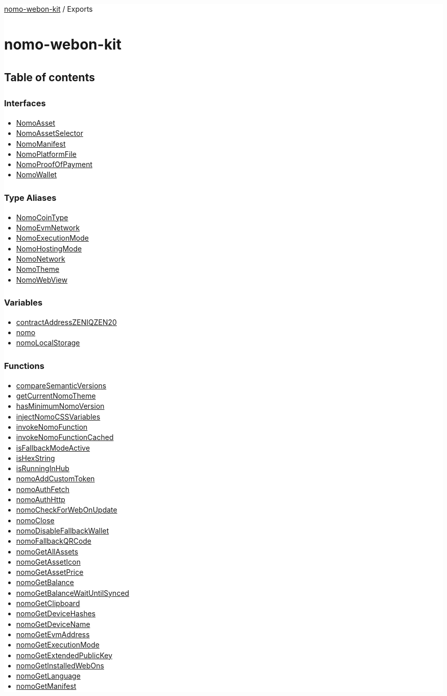 [nomo-webon-kit](README.md) / Exports

# nomo-webon-kit

## Table of contents

### Interfaces

- [NomoAsset](interfaces/NomoAsset.md)
- [NomoAssetSelector](interfaces/NomoAssetSelector.md)
- [NomoManifest](interfaces/NomoManifest.md)
- [NomoPlatformFile](interfaces/NomoPlatformFile.md)
- [NomoProofOfPayment](interfaces/NomoProofOfPayment.md)
- [NomoWallet](interfaces/NomoWallet.md)

### Type Aliases

- [NomoCoinType](modules.md#nomocointype)
- [NomoEvmNetwork](modules.md#nomoevmnetwork)
- [NomoExecutionMode](modules.md#nomoexecutionmode)
- [NomoHostingMode](modules.md#nomohostingmode)
- [NomoNetwork](modules.md#nomonetwork)
- [NomoTheme](modules.md#nomotheme)
- [NomoWebView](modules.md#nomowebview)

### Variables

- [contractAddressZENIQZEN20](modules.md#contractaddresszeniqzen20)
- [nomo](modules.md#nomo)
- [nomoLocalStorage](modules.md#nomolocalstorage)

### Functions

- [compareSemanticVersions](modules.md#comparesemanticversions)
- [getCurrentNomoTheme](modules.md#getcurrentnomotheme)
- [hasMinimumNomoVersion](modules.md#hasminimumnomoversion)
- [injectNomoCSSVariables](modules.md#injectnomocssvariables)
- [invokeNomoFunction](modules.md#invokenomofunction)
- [invokeNomoFunctionCached](modules.md#invokenomofunctioncached)
- [isFallbackModeActive](modules.md#isfallbackmodeactive)
- [isHexString](modules.md#ishexstring)
- [isRunningInHub](modules.md#isrunninginhub)
- [nomoAddCustomToken](modules.md#nomoaddcustomtoken)
- [nomoAuthFetch](modules.md#nomoauthfetch)
- [nomoAuthHttp](modules.md#nomoauthhttp)
- [nomoCheckForWebOnUpdate](modules.md#nomocheckforwebonupdate)
- [nomoClose](modules.md#nomoclose)
- [nomoDisableFallbackWallet](modules.md#nomodisablefallbackwallet)
- [nomoFallbackQRCode](modules.md#nomofallbackqrcode)
- [nomoGetAllAssets](modules.md#nomogetallassets)
- [nomoGetAssetIcon](modules.md#nomogetasseticon)
- [nomoGetAssetPrice](modules.md#nomogetassetprice)
- [nomoGetBalance](modules.md#nomogetbalance)
- [nomoGetBalanceWaitUntilSynced](modules.md#nomogetbalancewaituntilsynced)
- [nomoGetClipboard](modules.md#nomogetclipboard)
- [nomoGetDeviceHashes](modules.md#nomogetdevicehashes)
- [nomoGetDeviceName](modules.md#nomogetdevicename)
- [nomoGetEvmAddress](modules.md#nomogetevmaddress)
- [nomoGetExecutionMode](modules.md#nomogetexecutionmode)
- [nomoGetExtendedPublicKey](modules.md#nomogetextendedpublickey)
- [nomoGetInstalledWebOns](modules.md#nomogetinstalledwebons)
- [nomoGetLanguage](modules.md#nomogetlanguage)
- [nomoGetManifest](modules.md#nomogetmanifest)